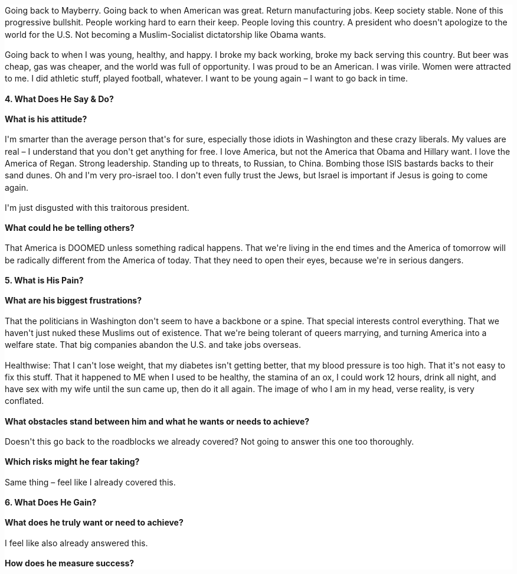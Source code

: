 Going back to Mayberry. Going back to when American was great. Return manufacturing jobs. Keep society stable. None of this progressive bullshit. People working hard to earn their keep. People loving this country. A president who doesn't apologize to the world for the U.S. Not becoming a Muslim-Socialist dictatorship like Obama wants.

Going back to when I was young, healthy, and happy. I broke my back working, broke my back serving this country. But beer was cheap, gas was cheaper, and the world was full of opportunity. I was proud to be an American. I was virile. Women were attracted to me. I did athletic stuff, played football, whatever. I want to be young again – I want to go back in time.

**4\. What Does He Say & Do?**

**What is his attitude?**

I'm smarter than the average person that's for sure, especially those idiots in Washington and these crazy liberals. My values are real – I understand that you don't get anything for free. I love America, but not the America that Obama and Hillary want. I love the America of Regan. Strong leadership. Standing up to threats, to Russian, to China. Bombing those ISIS bastards backs to their sand dunes. Oh and I'm very pro-israel too. I don't even fully trust the Jews, but Israel is important if Jesus is going to come again.

I'm just disgusted with this traitorous president.

**What could he be telling others?**

That America is DOOMED unless something radical happens. That we're living in the end times and the America of tomorrow will be radically different from the America of today. That they need to open their eyes, because we're in serious dangers.

**5\. What is His Pain?**

**What are his biggest frustrations?**

That the politicians in Washington don't seem to have a backbone or a spine. That special interests control everything. That we haven't just nuked these Muslims out of existence. That we're being tolerant of queers marrying, and turning America into a welfare state. That big companies abandon the U.S. and take jobs overseas.

Healthwise: That I can't lose weight, that my diabetes isn't getting better, that my blood pressure is too high. That it's not easy to fix this stuff. That it happened to ME when I used to be healthy, the stamina of an ox, I could work 12 hours, drink all night, and have sex with my wife until the sun came up, then do it all again. The image of who I am in my head, verse reality, is very conflated.

**What obstacles stand between him and what he wants or needs to achieve?**

Doesn't this go back to the roadblocks we already covered? Not going to answer this one too thoroughly.

**Which risks might he fear taking?**

Same thing – feel like I already covered this.

**6\. What Does He Gain?**

**What does he truly want or need to achieve?**

I feel like also already answered this.

**How does he measure success?**
